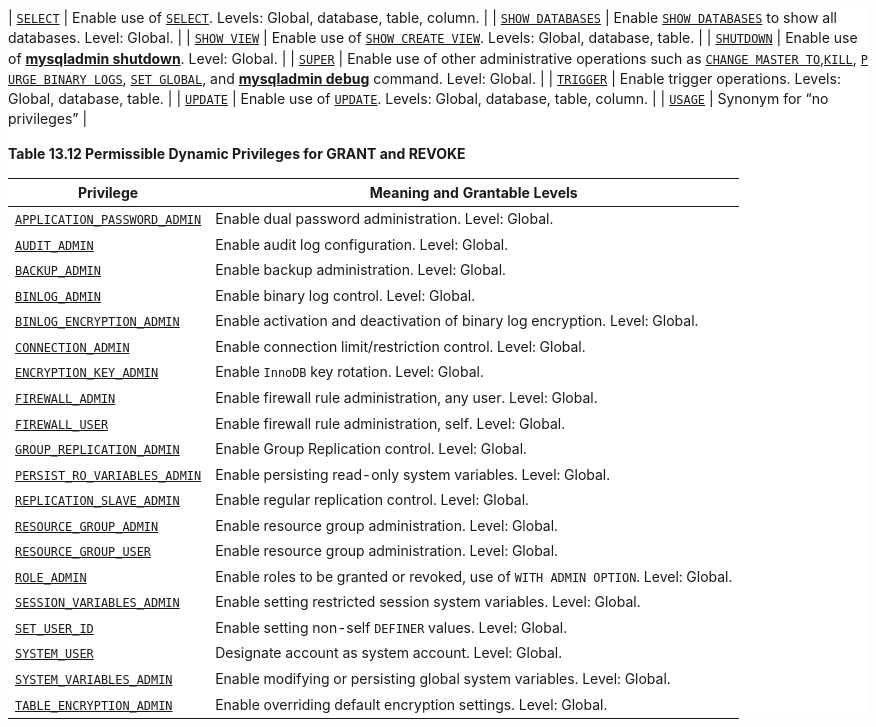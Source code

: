 | [`SELECT`](https://dev.mysql.com/doc/refman/8.0/en/privileges-provided.html#priv_select) | Enable use of [`SELECT`](https://dev.mysql.com/doc/refman/8.0/en/select.html). Levels: Global, database, table, column. |
| [`SHOW DATABASES`](https://dev.mysql.com/doc/refman/8.0/en/privileges-provided.html#priv_show-databases) | Enable [`SHOW DATABASES`](https://dev.mysql.com/doc/refman/8.0/en/show-databases.html) to show all databases. Level: Global. |
| [`SHOW VIEW`](https://dev.mysql.com/doc/refman/8.0/en/privileges-provided.html#priv_show-view) | Enable use of [`SHOW CREATE VIEW`](https://dev.mysql.com/doc/refman/8.0/en/show-create-view.html). Levels: Global, database, table. |
| [`SHUTDOWN`](https://dev.mysql.com/doc/refman/8.0/en/privileges-provided.html#priv_shutdown) | Enable use of [**mysqladmin shutdown**](https://dev.mysql.com/doc/refman/8.0/en/mysqladmin.html). Level: Global. |
| [`SUPER`](https://dev.mysql.com/doc/refman/8.0/en/privileges-provided.html#priv_super) | Enable use of other administrative operations such as [`CHANGE MASTER TO`](https://dev.mysql.com/doc/refman/8.0/en/change-master-to.html),[`KILL`](https://dev.mysql.com/doc/refman/8.0/en/kill.html), [`PURGE BINARY LOGS`](https://dev.mysql.com/doc/refman/8.0/en/purge-binary-logs.html), [`SET GLOBAL`](https://dev.mysql.com/doc/refman/8.0/en/set-variable.html), and [**mysqladmin debug**](https://dev.mysql.com/doc/refman/8.0/en/mysqladmin.html) command. Level: Global. |
| [`TRIGGER`](https://dev.mysql.com/doc/refman/8.0/en/privileges-provided.html#priv_trigger) | Enable trigger operations. Levels: Global, database, table.  |
| [`UPDATE`](https://dev.mysql.com/doc/refman/8.0/en/privileges-provided.html#priv_update) | Enable use of [`UPDATE`](https://dev.mysql.com/doc/refman/8.0/en/update.html). Levels: Global, database, table, column. |
| [`USAGE`](https://dev.mysql.com/doc/refman/8.0/en/privileges-provided.html#priv_usage) | Synonym for “no privileges”                                  |





**Table 13.12 Permissible Dynamic Privileges for GRANT and REVOKE**

| Privilege                                                    | Meaning and Grantable Levels                                 |
| ------------------------------------------------------------ | ------------------------------------------------------------ |
| [`APPLICATION_PASSWORD_ADMIN`](https://dev.mysql.com/doc/refman/8.0/en/privileges-provided.html#priv_application-password-admin) | Enable dual password administration. Level: Global.          |
| [`AUDIT_ADMIN`](https://dev.mysql.com/doc/refman/8.0/en/privileges-provided.html#priv_audit-admin) | Enable audit log configuration. Level: Global.               |
| [`BACKUP_ADMIN`](https://dev.mysql.com/doc/refman/8.0/en/privileges-provided.html#priv_backup-admin) | Enable backup administration. Level: Global.                 |
| [`BINLOG_ADMIN`](https://dev.mysql.com/doc/refman/8.0/en/privileges-provided.html#priv_binlog-admin) | Enable binary log control. Level: Global.                    |
| [`BINLOG_ENCRYPTION_ADMIN`](https://dev.mysql.com/doc/refman/8.0/en/privileges-provided.html#priv_binlog-encryption-admin) | Enable activation and deactivation of binary log encryption. Level: Global. |
| [`CONNECTION_ADMIN`](https://dev.mysql.com/doc/refman/8.0/en/privileges-provided.html#priv_connection-admin) | Enable connection limit/restriction control. Level: Global.  |
| [`ENCRYPTION_KEY_ADMIN`](https://dev.mysql.com/doc/refman/8.0/en/privileges-provided.html#priv_encryption-key-admin) | Enable `InnoDB` key rotation. Level: Global.                 |
| [`FIREWALL_ADMIN`](https://dev.mysql.com/doc/refman/8.0/en/privileges-provided.html#priv_firewall-admin) | Enable firewall rule administration, any user. Level: Global. |
| [`FIREWALL_USER`](https://dev.mysql.com/doc/refman/8.0/en/privileges-provided.html#priv_firewall-user) | Enable firewall rule administration, self. Level: Global.    |
| [`GROUP_REPLICATION_ADMIN`](https://dev.mysql.com/doc/refman/8.0/en/privileges-provided.html#priv_group-replication-admin) | Enable Group Replication control. Level: Global.             |
| [`PERSIST_RO_VARIABLES_ADMIN`](https://dev.mysql.com/doc/refman/8.0/en/privileges-provided.html#priv_persist-ro-variables-admin) | Enable persisting read-only system variables. Level: Global. |
| [`REPLICATION_SLAVE_ADMIN`](https://dev.mysql.com/doc/refman/8.0/en/privileges-provided.html#priv_replication-slave-admin) | Enable regular replication control. Level: Global.           |
| [`RESOURCE_GROUP_ADMIN`](https://dev.mysql.com/doc/refman/8.0/en/privileges-provided.html#priv_resource-group-admin) | Enable resource group administration. Level: Global.         |
| [`RESOURCE_GROUP_USER`](https://dev.mysql.com/doc/refman/8.0/en/privileges-provided.html#priv_resource-group-user) | Enable resource group administration. Level: Global.         |
| [`ROLE_ADMIN`](https://dev.mysql.com/doc/refman/8.0/en/privileges-provided.html#priv_role-admin) | Enable roles to be granted or revoked, use of `WITH ADMIN OPTION`. Level: Global. |
| [`SESSION_VARIABLES_ADMIN`](https://dev.mysql.com/doc/refman/8.0/en/privileges-provided.html#priv_session-variables-admin) | Enable setting restricted session system variables. Level: Global. |
| [`SET_USER_ID`](https://dev.mysql.com/doc/refman/8.0/en/privileges-provided.html#priv_set-user-id) | Enable setting non-self `DEFINER` values. Level: Global.     |
| [`SYSTEM_USER`](https://dev.mysql.com/doc/refman/8.0/en/privileges-provided.html#priv_system-user) | Designate account as system account. Level: Global.          |
| [`SYSTEM_VARIABLES_ADMIN`](https://dev.mysql.com/doc/refman/8.0/en/privileges-provided.html#priv_system-variables-admin) | Enable modifying or persisting global system variables. Level: Global. |
| [`TABLE_ENCRYPTION_ADMIN`](https://dev.mysql.com/doc/refman/8.0/en/privileges-provided.html#priv_table-encryption-admin) | Enable overriding default encryption settings. Level: Global. |